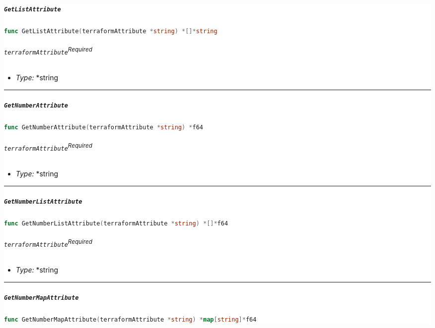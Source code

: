 ##### `GetListAttribute` <a name="GetListAttribute" id="@cdktf/provider-snowflake.pipe.PipeTimeoutsOutputReference.getListAttribute"></a>

```go
func GetListAttribute(terraformAttribute *string) *[]*string
```

###### `terraformAttribute`<sup>Required</sup> <a name="terraformAttribute" id="@cdktf/provider-snowflake.pipe.PipeTimeoutsOutputReference.getListAttribute.parameter.terraformAttribute"></a>

- *Type:* *string

---

##### `GetNumberAttribute` <a name="GetNumberAttribute" id="@cdktf/provider-snowflake.pipe.PipeTimeoutsOutputReference.getNumberAttribute"></a>

```go
func GetNumberAttribute(terraformAttribute *string) *f64
```

###### `terraformAttribute`<sup>Required</sup> <a name="terraformAttribute" id="@cdktf/provider-snowflake.pipe.PipeTimeoutsOutputReference.getNumberAttribute.parameter.terraformAttribute"></a>

- *Type:* *string

---

##### `GetNumberListAttribute` <a name="GetNumberListAttribute" id="@cdktf/provider-snowflake.pipe.PipeTimeoutsOutputReference.getNumberListAttribute"></a>

```go
func GetNumberListAttribute(terraformAttribute *string) *[]*f64
```

###### `terraformAttribute`<sup>Required</sup> <a name="terraformAttribute" id="@cdktf/provider-snowflake.pipe.PipeTimeoutsOutputReference.getNumberListAttribute.parameter.terraformAttribute"></a>

- *Type:* *string

---

##### `GetNumberMapAttribute` <a name="GetNumberMapAttribute" id="@cdktf/provider-snowflake.pipe.PipeTimeoutsOutputReference.getNumberMapAttribute"></a>

```go
func GetNumberMapAttribute(terraformAttribute *string) *map[string]*f64
```
